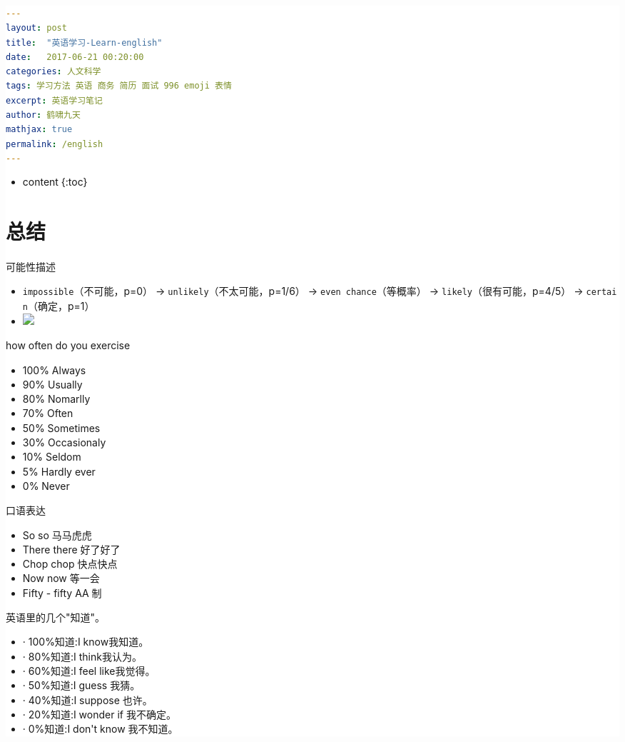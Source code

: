 ```yaml
---
layout: post
title:  "英语学习-Learn-english"
date:   2017-06-21 00:20:00
categories: 人文科学
tags: 学习方法 英语 商务 简历 面试 996 emoji 表情
excerpt: 英语学习笔记
author: 鹤啸九天
mathjax: true
permalink: /english
---
```


* content
{:toc}


# 总结

可能性描述
- `impossible`（不可能，p=0） → `unlikely`（不太可能，p=1/6） → `even chance`（等概率） → `likely`（很有可能，p=4/5） → `certain`（确定，p=1）
- ![](https://ask.qcloudimg.com/http-save/yehe-7145566/5dift89zap.jpeg?imageView2/2/w/1620)

how often do you exercise
- 100% Always
- 90% Usually
- 80% Nomarlly
- 70% Often
- 50% Sometimes
- 30% Occasionaly
- 10% Seldom
- 5% Hardly ever
- 0% Never 

口语表达
- So so  马马虎虎
- There there 好了好了
- Chop chop 快点快点
- Now now 等一会
- Fifty - fifty AA 制
 

英语里的几个"知道"。
- · 100%知道:I know我知道。
- · 80%知道:I think我认为。
- · 60%知道:I feel like我觉得。
- · 50%知道:I guess 我猜。
- · 40%知道:I suppose 也许。
- · 20%知道:I wonder if 我不确定。
- · 0%知道:I don't know 我不知道。
